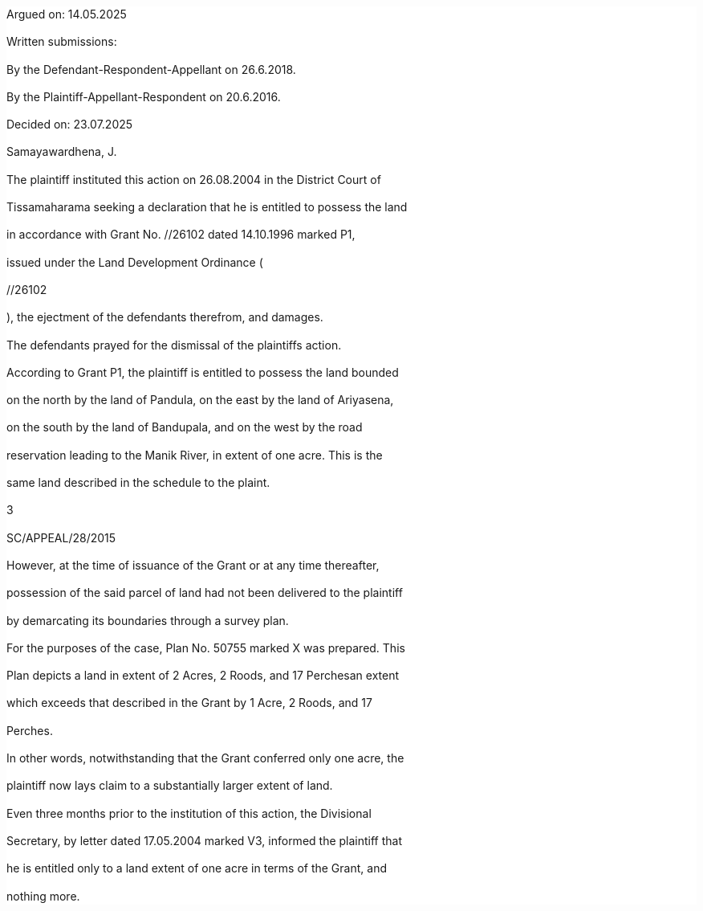 Argued on: 14.05.2025

Written submissions:

By the Defendant-Respondent-Appellant on 26.6.2018.

By the Plaintiff-Appellant-Respondent on 20.6.2016.

Decided on: 23.07.2025

Samayawardhena, J.

The plaintiff instituted this action on 26.08.2004 in the District Court of

Tissamaharama seeking a declaration that he is entitled to possess the land

in accordance with Grant No. //26102 dated 14.10.1996 marked P1,

issued under the Land Development Ordinance (

//26102

), the ejectment of the defendants therefrom, and damages.

The defendants prayed for the dismissal of the plaintiffs action.

According to Grant P1, the plaintiff is entitled to possess the land bounded

on the north by the land of Pandula, on the east by the land of Ariyasena,

on the south by the land of Bandupala, and on the west by the road

reservation leading to the Manik River, in extent of one acre. This is the

same land described in the schedule to the plaint.

3

SC/APPEAL/28/2015

However, at the time of issuance of the Grant or at any time thereafter,

possession of the said parcel of land had not been delivered to the plaintiff

by demarcating its boundaries through a survey plan.

For the purposes of the case, Plan No. 50755 marked X was prepared. This

Plan depicts a land in extent of 2 Acres, 2 Roods, and 17 Perchesan extent

which exceeds that described in the Grant by 1 Acre, 2 Roods, and 17

Perches.

In other words, notwithstanding that the Grant conferred only one acre, the

plaintiff now lays claim to a substantially larger extent of land.

Even three months prior to the institution of this action, the Divisional

Secretary, by letter dated 17.05.2004 marked V3, informed the plaintiff that

he is entitled only to a land extent of one acre in terms of the Grant, and

nothing more.
